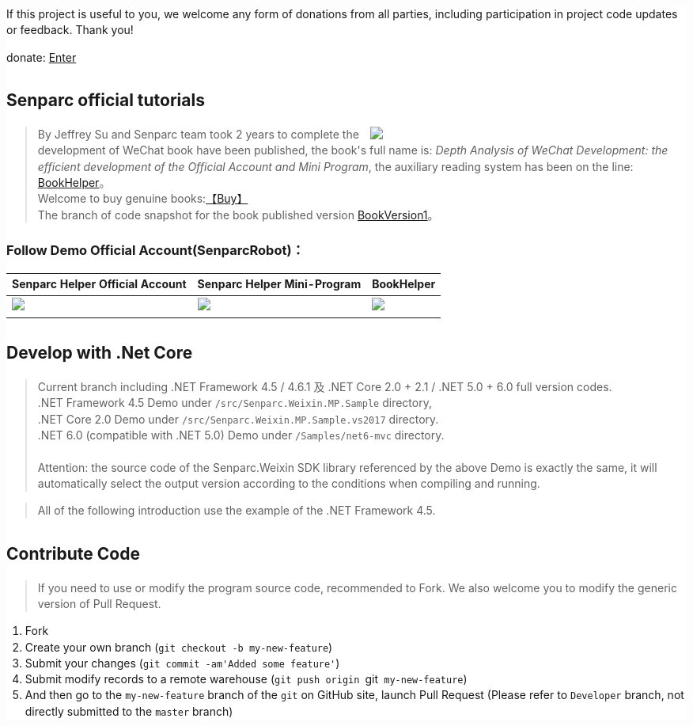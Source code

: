 
If this project is useful to you, we welcome any form of donations from all parties, including participation in project code updates or feedback. Thank you!



donate: [Enter](http://sdk.weixin.senparc.com#donate)


Senparc official tutorials
----------------

<img src="https://sdk.weixin.senparc.com/images/book-cover-front-small-3d.png" width="400" align="right">


> By Jeffrey Su and Senparc team took 2 years to complete the development of WeChat book have been published, the book's full name is: *Depth Analysis of WeChat Development: the efficient development of the Official Account and Mini Program*, the auxiliary reading system has been on the line: [BookHelper](http://book.weixin.senparc.com)。<br>
> Welcome to buy genuine books:[【Buy】](https://book.weixin.senparc.com/book/link?code=github-homepage)<br>
> The branch of code snapshot for the book published version [BookVersion1](https://github.com/JeffreySu/WeiXinMPSDK/tree/BookVersion1)。



### Follow Demo Official Account(SenparcRobot)：
|Senparc Helper Official Account|Senparc Helper Mini-Program| BookHelper |
|--|--|--|
| <img src="https://sdk.weixin.senparc.com/Images/qrcode.jpg" width="258" /> | <img src="https://sdk.weixin.senparc.com/Images/SenparcRobot_MiniProgram.jpg" width="258" /> | <img src="https://sdk.weixin.senparc.com/Images/qrcode-bookhelper.jpg" width="258" /> |


## Develop with .Net Core

> Current branch including .NET Framework 4.5 / 4.6.1 及 .NET Core 2.0 + 2.1 / .NET 5.0 + 6.0 full version codes.<br>
> .NET Framework 4.5 Demo under `/src/Senparc.Weixin.MP.Sample` directory, <br>
> .NET Core 2.0 Demo under `/src/Senparc.Weixin.MP.Sample.vs2017` directory.<br>
> .NET 6.0 (compatible with .NET 5.0) Demo under  `/Samples/net6-mvc` directory.<br><br>
> Attention: the source code of the Senparc.Weixin SDK library referenced by the above Demo is exactly the same, it will automatically select the output version according to the conditions when compiling and running.

> All of the following introduction use the example of the .NET Framework 4.5.

## Contribute Code

> If you need to use or modify the program source code, recommended to Fork. We also welcome you to modify the generic version of Pull Request.

1. Fork
2. Create your own branch (`git checkout -b my-new-feature`)
3. Submit your changes (`git commit -am'Added some feature'`)
4. Submit modify records to a remote warehouse (`git push origin `git` my-new-feature`)
5. And then go to the `my-new-feature` branch of the `git` on GitHub site, launch Pull Request
(Please refer to `Developer` branch, not directly submitted to the `master` branch)
